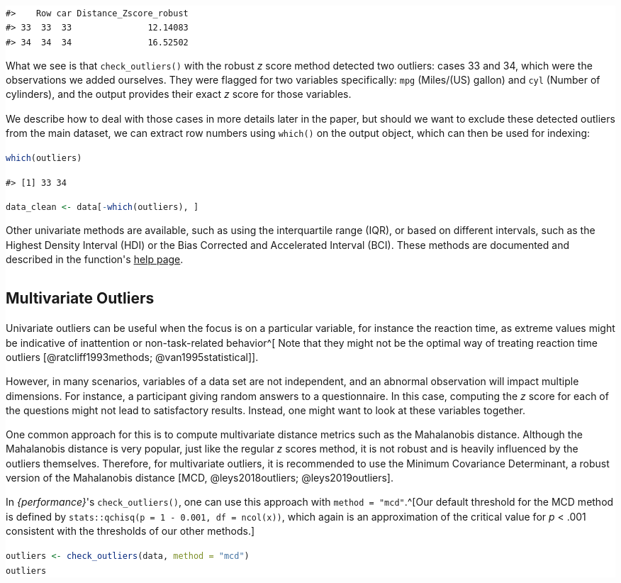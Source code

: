 ```
#>    Row car Distance_Zscore_robust
#> 33  33  33               12.14083
#> 34  34  34               16.52502
```

What we see is that `check_outliers()` with the robust _z_ score method detected two outliers: cases 33 and 34, which were the observations we added ourselves. They were flagged for two variables specifically: `mpg` (Miles/(US) gallon) and `cyl` (Number of cylinders), and the output provides their exact _z_ score for those variables.

We describe how to deal with those cases in more details later in the paper, but should we want to exclude these detected outliers from the main dataset, we can extract row numbers using `which()` on the output object, which can then be used for indexing:


```r
which(outliers)
```

```
#> [1] 33 34
```

```r
data_clean <- data[-which(outliers), ]
```

Other univariate methods are available, such as using the interquartile range (IQR), or based on different intervals, such as the Highest Density Interval (HDI) or the Bias Corrected and Accelerated Interval (BCI). These methods are documented and described in the function's [help page](<https://easystats.github.io/performance/reference/check_outliers.html>).

## Multivariate Outliers

Univariate outliers can be useful when the focus is on a particular variable, for instance the reaction time, as extreme values might be indicative of inattention or non-task-related behavior^[ Note that they might not be the optimal way of treating reaction time outliers [@ratcliff1993methods; @van1995statistical]].

However, in many scenarios, variables of a data set are not independent, and an abnormal observation will impact multiple dimensions. For instance, a participant giving random answers to a questionnaire. In this case, computing the _z_ score for each of the questions might not lead to satisfactory results. Instead, one might want to look at these variables together.

One common approach for this is to compute multivariate distance metrics such as the Mahalanobis distance. Although the Mahalanobis distance is very popular, just like the regular _z_ scores method, it is not robust and is heavily influenced by the outliers themselves. Therefore, for multivariate outliers, it is recommended to use the Minimum Covariance Determinant, a robust version of the Mahalanobis distance [MCD, @leys2018outliers; @leys2019outliers].

In *{performance}*'s `check_outliers()`, one can use this approach with `method = "mcd"`.^[Our default threshold for the MCD method is defined by `stats::qchisq(p = 1 - 0.001, df = ncol(x))`, which again is an approximation of the critical value for _p_ < .001 consistent with the thresholds of our other methods.]


```r
outliers <- check_outliers(data, method = "mcd")
outliers
```
